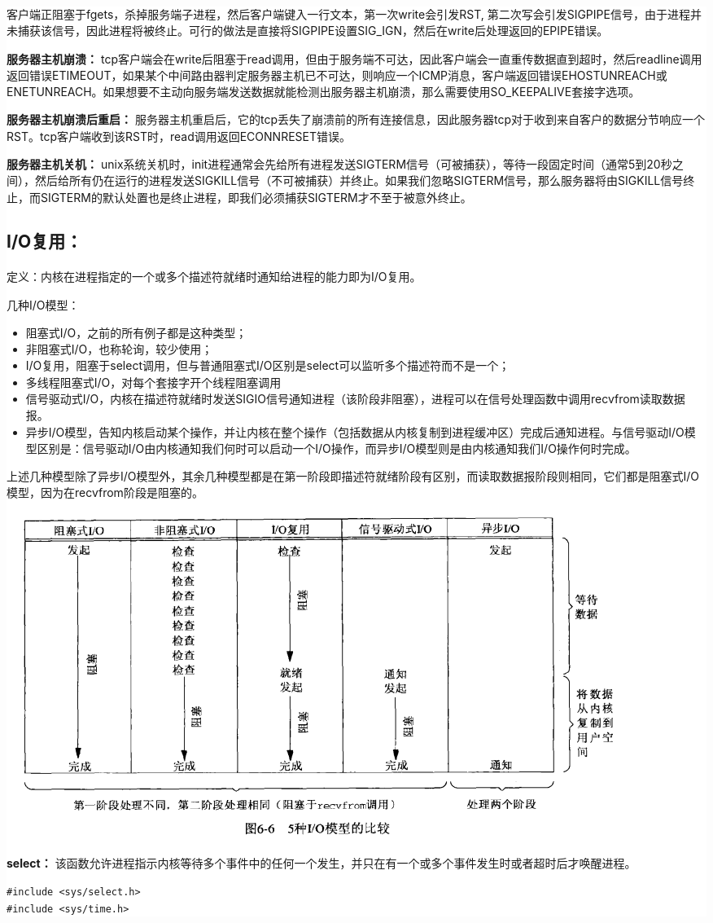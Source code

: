 客户端正阻塞于fgets，杀掉服务端子进程，然后客户端键入一行文本，第一次write会引发RST, 第二次写会引发SIGPIPE信号，由于进程并未捕获该信号，因此进程将被终止。可行的做法是直接将SIGPIPE设置SIG_IGN，然后在write后处理返回的EPIPE错误。

**服务器主机崩溃：** tcp客户端会在write后阻塞于read调用，但由于服务端不可达，因此客户端会一直重传数据直到超时，然后readline调用返回错误ETIMEOUT，如果某个中间路由器判定服务器主机已不可达，则响应一个ICMP消息，客户端返回错误EHOSTUNREACH或ENETUNREACH。如果想要不主动向服务端发送数据就能检测出服务器主机崩溃，那么需要使用SO_KEEPALIVE套接字选项。

**服务器主机崩溃后重启：** 服务器主机重启后，它的tcp丢失了崩溃前的所有连接信息，因此服务器tcp对于收到来自客户的数据分节响应一个RST。tcp客户端收到该RST时，read调用返回ECONNRESET错误。

**服务器主机关机：** unix系统关机时，init进程通常会先给所有进程发送SIGTERM信号（可被捕获），等待一段固定时间（通常5到20秒之间），然后给所有仍在运行的进程发送SIGKILL信号（不可被捕获）并终止。如果我们忽略SIGTERM信号，那么服务器将由SIGKILL信号终止，而SIGTERM的默认处置也是终止进程，即我们必须捕获SIGTERM才不至于被意外终止。


## I/O复用： ##

定义：内核在进程指定的一个或多个描述符就绪时通知给进程的能力即为I/O复用。

几种I/O模型：

- 阻塞式I/O，之前的所有例子都是这种类型；
- 非阻塞式I/O，也称轮询，较少使用；
- I/O复用，阻塞于select调用，但与普通阻塞式I/O区别是select可以监听多个描述符而不是一个；
- 多线程阻塞式I/O，对每个套接字开个线程阻塞调用
- 信号驱动式I/O，内核在描述符就绪时发送SIGIO信号通知进程（该阶段非阻塞），进程可以在信号处理函数中调用recvfrom读取数据报。
- 异步I/O模型，告知内核启动某个操作，并让内核在整个操作（包括数据从内核复制到进程缓冲区）完成后通知进程。与信号驱动I/O模型区别是：信号驱动I/O由内核通知我们何时可以启动一个I/O操作，而异步I/O模型则是由内核通知我们I/O操作何时完成。

上述几种模型除了异步I/O模型外，其余几种模型都是在第一阶段即描述符就绪阶段有区别，而读取数据报阶段则相同，它们都是阻塞式I/O模型，因为在recvfrom阶段是阻塞的。

![](./img/unix-io.png)

**select：** 该函数允许进程指示内核等待多个事件中的任何一个发生，并只在有一个或多个事件发生时或者超时后才唤醒进程。

	#include <sys/select.h>
	#include <sys/time.h>
	